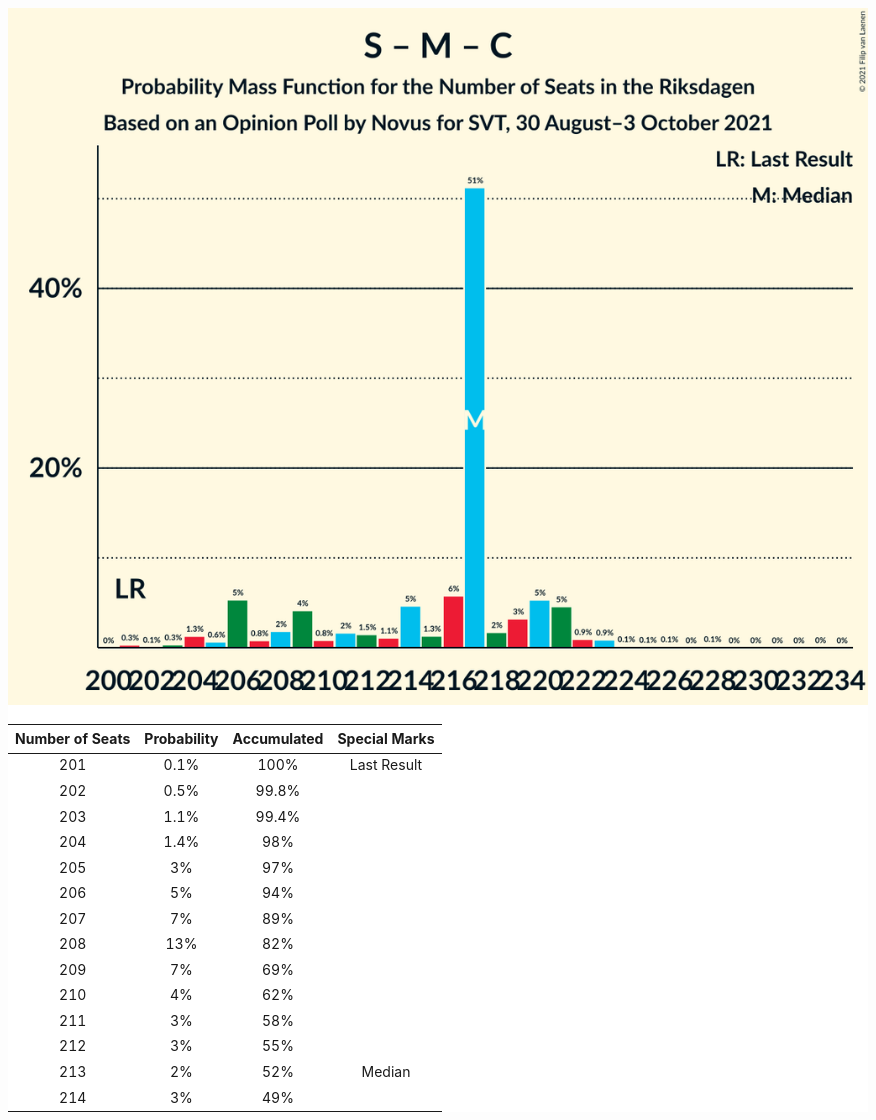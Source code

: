 ![Graph with seats probability mass function not yet produced](2021-10-03-Novus-coalitions-seats-pmf-s–m–c.png "Seats Probability Mass Function")

| Number of Seats | Probability | Accumulated | Special Marks |
|:---------------:|:-----------:|:-----------:|:-------------:|
| 201 | 0.1% | 100% | Last Result |
| 202 | 0.5% | 99.8% |  |
| 203 | 1.1% | 99.4% |  |
| 204 | 1.4% | 98% |  |
| 205 | 3% | 97% |  |
| 206 | 5% | 94% |  |
| 207 | 7% | 89% |  |
| 208 | 13% | 82% |  |
| 209 | 7% | 69% |  |
| 210 | 4% | 62% |  |
| 211 | 3% | 58% |  |
| 212 | 3% | 55% |  |
| 213 | 2% | 52% | Median |
| 214 | 3% | 49% |  |